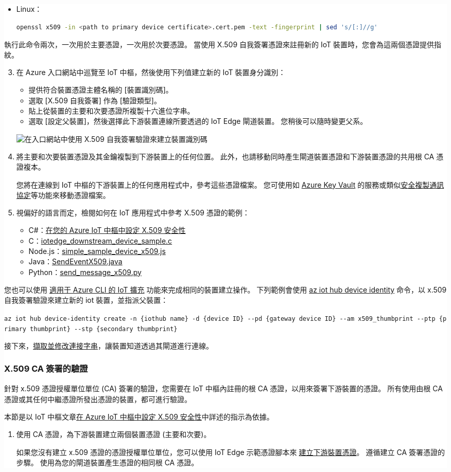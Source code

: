    * Linux：

     ```Bash
     openssl x509 -in <path to primary device certificate>.cert.pem -text -fingerprint | sed 's/[:]//g'
     ```

   執行此命令兩次，一次用於主要憑證，一次用於次要憑證。 當使用 X.509 自我簽署憑證來註冊新的 IoT 裝置時，您會為這兩個憑證提供指紋。

3. 在 Azure 入口網站中巡覽至 IoT 中樞，然後使用下列值建立新的 IoT 裝置身分識別：

   * 提供符合裝置憑證主體名稱的 [裝置識別碼]。
   * 選取 [X.509 自我簽署] 作為 [驗證類型]。
   * 貼上從裝置的主要和次要憑證所複製十六進位字串。
   * 選取 [設定父裝置]，然後選擇此下游裝置連線所要透過的 IoT Edge 閘道裝置。 您稍後可以隨時變更父系。

   ![在入口網站中使用 X.509 自我簽署驗證來建立裝置識別碼](./media/how-to-authenticate-downstream-device/x509-self-signed-portal.png)

4. 將主要和次要裝置憑證及其金鑰複製到下游裝置上的任何位置。 此外，也請移動同時產生閘道裝置憑證和下游裝置憑證的共用根 CA 憑證複本。

   您將在連線到 IoT 中樞的下游裝置上的任何應用程式中，參考這些憑證檔案。 您可使用如 [Azure Key Vault](../key-vault/index.yml) 的服務或類似[安全複製通訊協定](https://www.ssh.com/ssh/scp/)等功能來移動憑證檔案。

5. 視偏好的語言而定，檢閱如何在 IoT 應用程式中參考 X.509 憑證的範例：

   * C#：[在您的 Azure IoT 中樞中設定 X.509 安全性](../iot-hub/iot-hub-security-x509-get-started.md#authenticate-your-x509-device-with-the-x509-certificates)
   * C：[iotedge_downstream_device_sample.c](https://github.com/Azure/azure-iot-sdk-c/tree/master/iothub_client/samples/iotedge_downstream_device_sample)
   * Node.js：[simple_sample_device_x509.js](https://github.com/Azure/azure-iot-sdk-node/blob/master/device/samples/simple_sample_device_x509.js)
   * Java：[SendEventX509.java](https://github.com/Azure/azure-iot-sdk-java/tree/master/device/iot-device-samples/send-event-x509)
   * Python：[send_message_x509.py](https://github.com/Azure/azure-iot-sdk-python/blob/master/azure-iot-device/samples/async-hub-scenarios/send_message_x509.py)

您也可以使用 [適用于 Azure CLI 的 IoT 擴充](https://github.com/Azure/azure-iot-cli-extension) 功能來完成相同的裝置建立操作。 下列範例會使用 [az iot hub device identity](/cli/azure/ext/azure-iot/iot/hub/device-identity) 命令，以 x.509 自我簽署驗證來建立新的 iot 裝置，並指派父裝置：

```azurecli
az iot hub device-identity create -n {iothub name} -d {device ID} --pd {gateway device ID} --am x509_thumbprint --ptp {primary thumbprint} --stp {secondary thumbprint}
```

接下來，[擷取並修改連接字串](#retrieve-and-modify-connection-string)，讓裝置知道透過其閘道進行連線。

### <a name="x509-ca-signed-authentication"></a>X.509 CA 簽署的驗證

針對 x.509 憑證授權單位單位 (CA) 簽署的驗證，您需要在 IoT 中樞內註冊的根 CA 憑證，以用來簽署下游裝置的憑證。 所有使用由根 CA 憑證或其任何中繼憑證所發出憑證的裝置，都可進行驗證。

本節是以 IoT 中樞文章[在 Azure IoT 中樞中設定 X.509 安全性](../iot-hub/iot-hub-security-x509-get-started.md)中詳述的指示為依據。

1. 使用 CA 憑證，為下游裝置建立兩個裝置憑證 (主要和次要)。

   如果您沒有建立 x.509 憑證的憑證授權單位單位，您可以使用 IoT Edge 示範憑證腳本來 [建立下游裝置憑證](how-to-create-test-certificates.md#create-downstream-device-certificates)。 遵循建立 CA 簽署憑證的步驟。 使用為您的閘道裝置產生憑證的相同根 CA 憑證。
